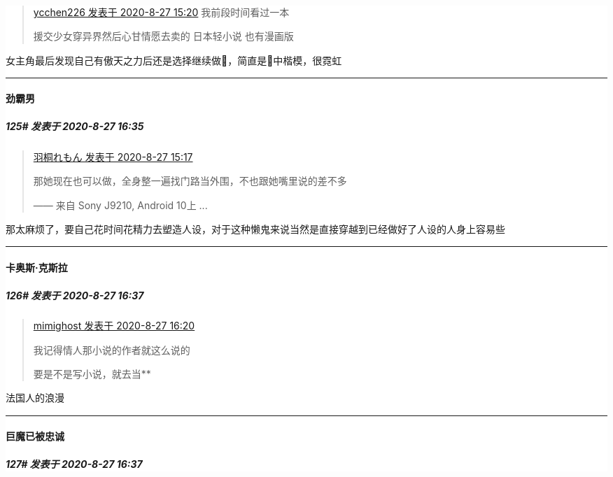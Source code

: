 

<blockquote><a href="httphttps://bbs.saraba1st.com/2b/forum.php?mod=redirect&amp;goto=findpost&amp;pid=48566017&amp;ptid=1956811" target="_blank">ycchen226 发表于 2020-8-27 15:20</a>
我前段时间看过一本


援交少女穿异界然后心甘情愿去卖的 日本轻小说 也有漫画版 </blockquote>
女主角最后发现自己有傲天之力后还是选择继续做🐔，简直是🐔中楷模，很霓虹







-----

####  劲霸男  
##### 125#       发表于 2020-8-27 16:35



<blockquote><a href="httphttps://bbs.saraba1st.com/2b/forum.php?mod=redirect&amp;goto=findpost&amp;pid=48565989&amp;ptid=1956811" target="_blank">羽桐れもん 发表于 2020-8-27 15:17</a>

那她现在也可以做，全身整一遍找门路当外围，不也跟她嘴里说的差不多


—— 来自 Sony J9210, Android 10上 ...</blockquote>
那太麻烦了，要自己花时间花精力去塑造人设，对于这种懒鬼来说当然是直接穿越到已经做好了人设的人身上容易些







-----

####  卡奥斯·克斯拉  
##### 126#       发表于 2020-8-27 16:37



<blockquote><a href="httphttps://bbs.saraba1st.com/2b/forum.php?mod=redirect&amp;goto=findpost&amp;pid=48566741&amp;ptid=1956811" target="_blank">mimighost 发表于 2020-8-27 16:20</a>

我记得情人那小说的作者就这么说的


要是不是写小说，就去当**</blockquote>
法国人的浪漫







-----

####  巨魔已被忠诚  
##### 127#       发表于 2020-8-27 16:37




